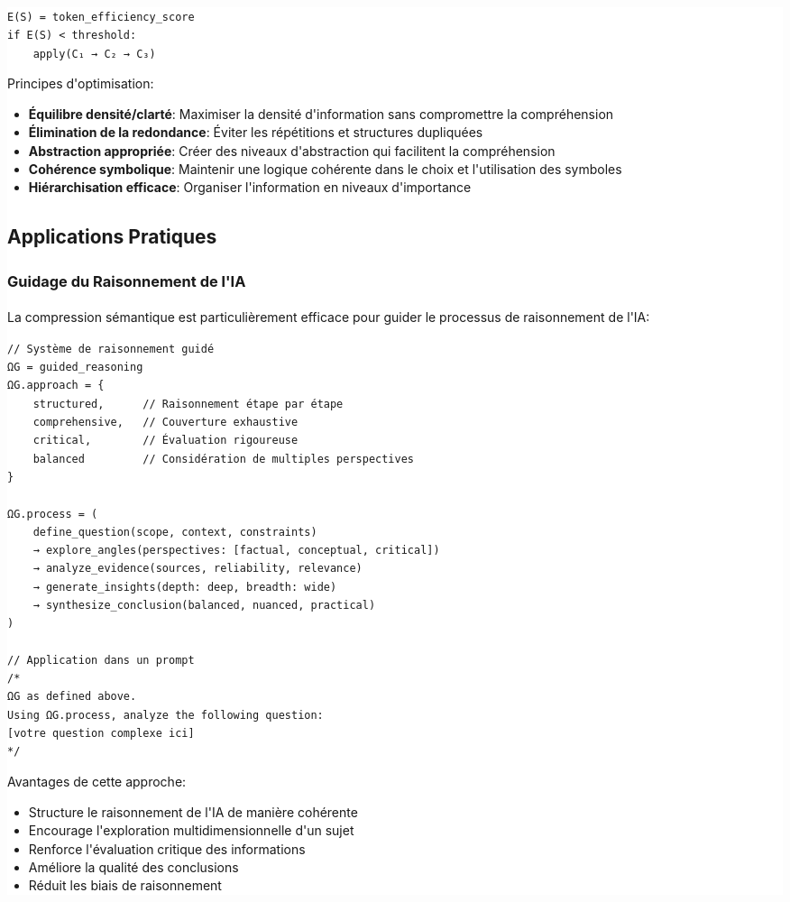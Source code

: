 ```
E(S) = token_efficiency_score
if E(S) < threshold:
    apply(C₁ → C₂ → C₃)
```

Principes d'optimisation:

- **Équilibre densité/clarté**: Maximiser la densité d'information sans compromettre la compréhension
- **Élimination de la redondance**: Éviter les répétitions et structures dupliquées
- **Abstraction appropriée**: Créer des niveaux d'abstraction qui facilitent la compréhension
- **Cohérence symbolique**: Maintenir une logique cohérente dans le choix et l'utilisation des symboles
- **Hiérarchisation efficace**: Organiser l'information en niveaux d'importance

## Applications Pratiques

### Guidage du Raisonnement de l'IA

La compression sémantique est particulièrement efficace pour guider le processus de raisonnement de l'IA:

```
// Système de raisonnement guidé
ΩG = guided_reasoning
ΩG.approach = {
    structured,      // Raisonnement étape par étape
    comprehensive,   // Couverture exhaustive
    critical,        // Évaluation rigoureuse
    balanced         // Considération de multiples perspectives
}

ΩG.process = (
    define_question(scope, context, constraints)
    → explore_angles(perspectives: [factual, conceptual, critical])
    → analyze_evidence(sources, reliability, relevance)
    → generate_insights(depth: deep, breadth: wide)
    → synthesize_conclusion(balanced, nuanced, practical)
)

// Application dans un prompt
/*
ΩG as defined above.
Using ΩG.process, analyze the following question:
[votre question complexe ici]
*/
```

Avantages de cette approche:

- Structure le raisonnement de l'IA de manière cohérente
- Encourage l'exploration multidimensionnelle d'un sujet
- Renforce l'évaluation critique des informations
- Améliore la qualité des conclusions
- Réduit les biais de raisonnement
